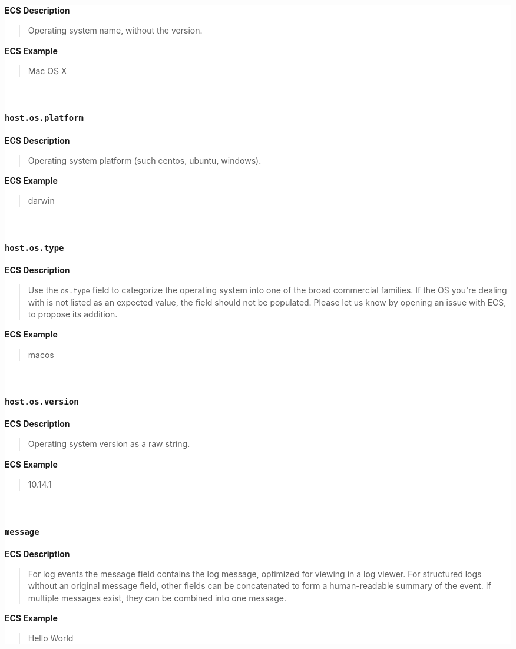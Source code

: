 **ECS Description**

>Operating system name, without the version.

**ECS Example**

>Mac OS X

<br>

### `host.os.platform`

**ECS Description**

>Operating system platform (such centos, ubuntu, windows).

**ECS Example**

>darwin

<br>

### `host.os.type`

**ECS Description**

>Use the `os.type` field to categorize the operating system into one of the broad commercial families.  If the OS you're dealing with is not listed as an expected value, the field should not be populated. Please let us know by opening an issue with ECS, to propose its addition.

**ECS Example**

>macos

<br>

### `host.os.version`

**ECS Description**

>Operating system version as a raw string.

**ECS Example**

>10.14.1

<br>

### `message`

**ECS Description**

>For log events the message field contains the log message, optimized for viewing in a log viewer.  For structured logs without an original message field, other fields can be concatenated to form a human-readable summary of the event.  If multiple messages exist, they can be combined into one message.

**ECS Example**

>Hello World
